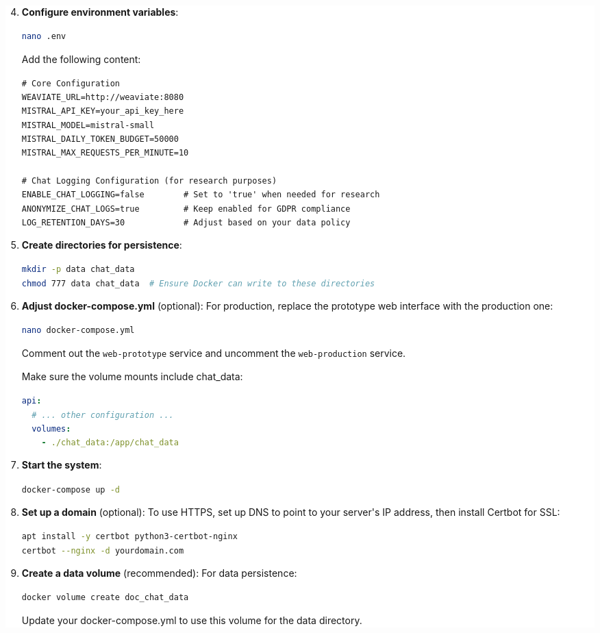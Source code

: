 4. **Configure environment variables**:
   ```bash
   nano .env
   ```
   Add the following content:
   ```
   # Core Configuration
   WEAVIATE_URL=http://weaviate:8080
   MISTRAL_API_KEY=your_api_key_here
   MISTRAL_MODEL=mistral-small
   MISTRAL_DAILY_TOKEN_BUDGET=50000
   MISTRAL_MAX_REQUESTS_PER_MINUTE=10
   
   # Chat Logging Configuration (for research purposes)
   ENABLE_CHAT_LOGGING=false        # Set to 'true' when needed for research
   ANONYMIZE_CHAT_LOGS=true         # Keep enabled for GDPR compliance
   LOG_RETENTION_DAYS=30            # Adjust based on your data policy
   ```

5. **Create directories for persistence**:
   ```bash
   mkdir -p data chat_data
   chmod 777 data chat_data  # Ensure Docker can write to these directories
   ```

6. **Adjust docker-compose.yml** (optional):
   For production, replace the prototype web interface with the production one:
   ```bash
   nano docker-compose.yml
   ```
   Comment out the `web-prototype` service and uncomment the `web-production` service.
   
   Make sure the volume mounts include chat_data:
   ```yaml
   api:
     # ... other configuration ...
     volumes:
       - ./chat_data:/app/chat_data
   ```

7. **Start the system**:
   ```bash
   docker-compose up -d
   ```

8. **Set up a domain** (optional):
   To use HTTPS, set up DNS to point to your server's IP address, then install Certbot for SSL:
   ```bash
   apt install -y certbot python3-certbot-nginx
   certbot --nginx -d yourdomain.com
   ```

9. **Create a data volume** (recommended):
   For data persistence:
   ```bash
   docker volume create doc_chat_data
   ```
   Update your docker-compose.yml to use this volume for the data directory.
